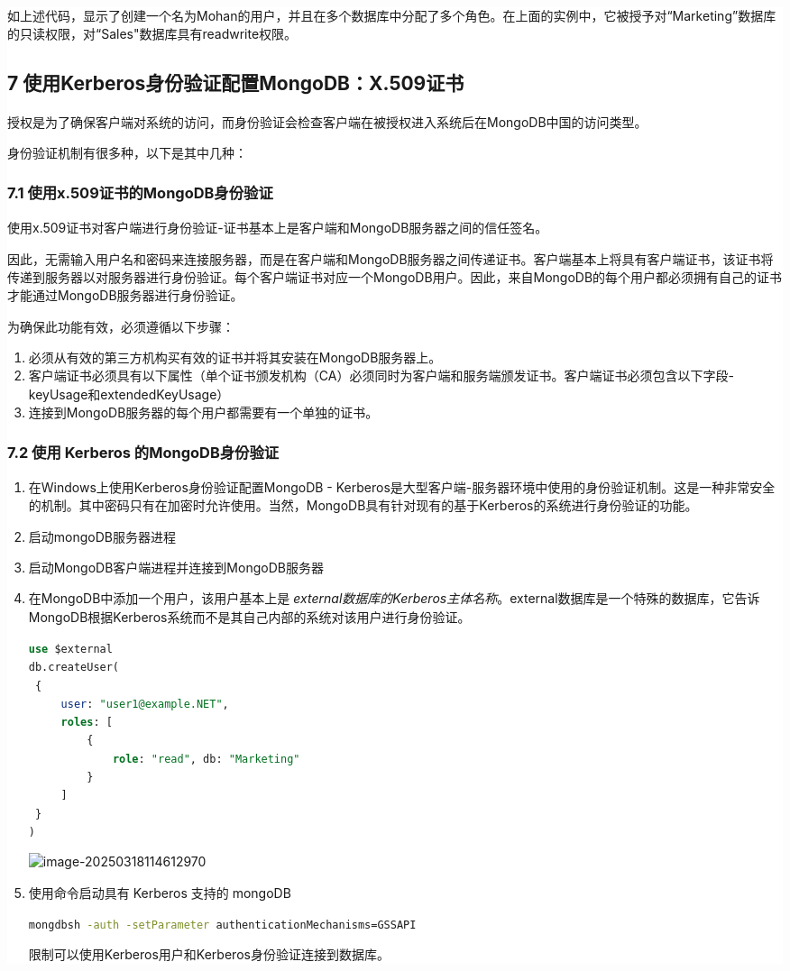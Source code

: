 如上述代码，显示了创建一个名为Mohan的用户，并且在多个数据库中分配了多个角色。在上面的实例中，它被授予对“Marketing”数据库的只读权限，对“Sales"数据库具有readwrite权限。

## 7 使用Kerberos身份验证配置MongoDB：X.509证书

授权是为了确保客户端对系统的访问，而身份验证会检查客户端在被授权进入系统后在MongoDB中国的访问类型。

身份验证机制有很多种，以下是其中几种：

### 7.1 使用x.509证书的MongoDB身份验证

使用x.509证书对客户端进行身份验证-证书基本上是客户端和MongoDB服务器之间的信任签名。

因此，无需输入用户名和密码来连接服务器，而是在客户端和MongoDB服务器之间传递证书。客户端基本上将具有客户端证书，该证书将传递到服务器以对服务器进行身份验证。每个客户端证书对应一个MongoDB用户。因此，来自MongoDB的每个用户都必须拥有自己的证书才能通过MongoDB服务器进行身份验证。

为确保此功能有效，必须遵循以下步骤：

1. 必须从有效的第三方机构买有效的证书并将其安装在MongoDB服务器上。
2. 客户端证书必须具有以下属性（单个证书颁发机构（CA）必须同时为客户端和服务端颁发证书。客户端证书必须包含以下字段-keyUsage和extendedKeyUsage）
3. 连接到MongoDB服务器的每个用户都需要有一个单独的证书。

### 7.2 使用 Kerberos 的MongoDB身份验证

1. 在Windows上使用Kerberos身份验证配置MongoDB - Kerberos是大型客户端-服务器环境中使用的身份验证机制。这是一种非常安全的机制。其中密码只有在加密时允许使用。当然，MongoDB具有针对现有的基于Kerberos的系统进行身份验证的功能。

2. 启动mongoDB服务器进程

3. 启动MongoDB客户端进程并连接到MongoDB服务器

4. 在MongoDB中添加一个用户，该用户基本上是 $external 数据库的 Kerberos 主体名称。$external数据库是一个特殊的数据库，它告诉MongoDB根据Kerberos系统而不是其自己内部的系统对该用户进行身份验证。

   ```sql
   use $external
   db.createUser(
   	{
   		user: "user1@example.NET",
   		roles: [
   			{
   				role: "read", db: "Marketing"
   			}
   		]
   	}
   )
   ```

   ![image-20250318114612970](https://picpoahu.oss-cn-chengdu.aliyuncs.com/images/image-20250318114612970.png)

5. 使用命令启动具有 Kerberos 支持的 mongoDB

   ```sh
   mongdbsh -auth -setParameter authenticationMechanisms=GSSAPI
   ```

   限制可以使用Kerberos用户和Kerberos身份验证连接到数据库。
